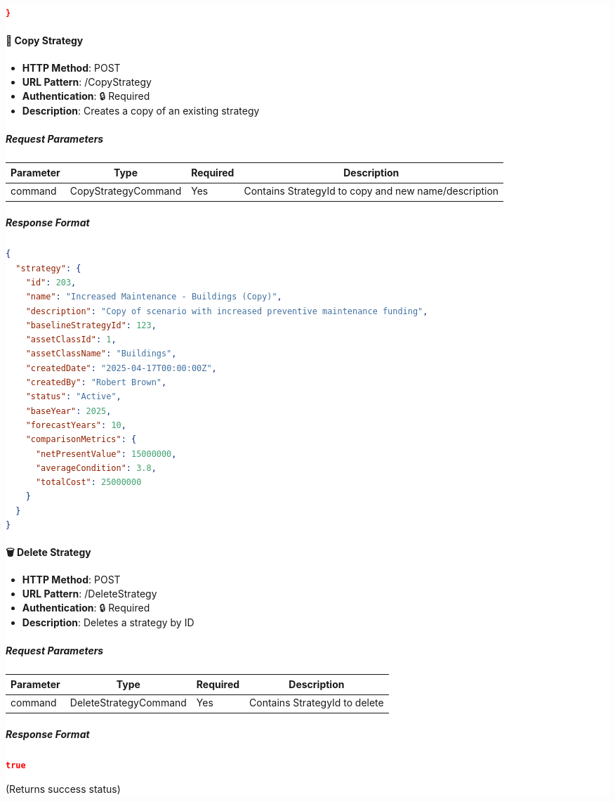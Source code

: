 ```json
}
```

#### 🔄 Copy Strategy
- **HTTP Method**: POST
- **URL Pattern**: /CopyStrategy
- **Authentication**: 🔒 Required
- **Description**: Creates a copy of an existing strategy

##### Request Parameters
| Parameter | Type | Required | Description |
|-----------|------|----------|-------------|
| command | CopyStrategyCommand | Yes | Contains StrategyId to copy and new name/description |

##### Response Format
```json
{
  "strategy": {
    "id": 203,
    "name": "Increased Maintenance - Buildings (Copy)",
    "description": "Copy of scenario with increased preventive maintenance funding",
    "baselineStrategyId": 123,
    "assetClassId": 1,
    "assetClassName": "Buildings",
    "createdDate": "2025-04-17T00:00:00Z",
    "createdBy": "Robert Brown",
    "status": "Active",
    "baseYear": 2025,
    "forecastYears": 10,
    "comparisonMetrics": {
      "netPresentValue": 15000000,
      "averageCondition": 3.8,
      "totalCost": 25000000
    }
  }
}
```

#### 🗑️ Delete Strategy
- **HTTP Method**: POST
- **URL Pattern**: /DeleteStrategy
- **Authentication**: 🔒 Required
- **Description**: Deletes a strategy by ID

##### Request Parameters
| Parameter | Type | Required | Description |
|-----------|------|----------|-------------|
| command | DeleteStrategyCommand | Yes | Contains StrategyId to delete |

##### Response Format
```json
true
```
(Returns success status)

